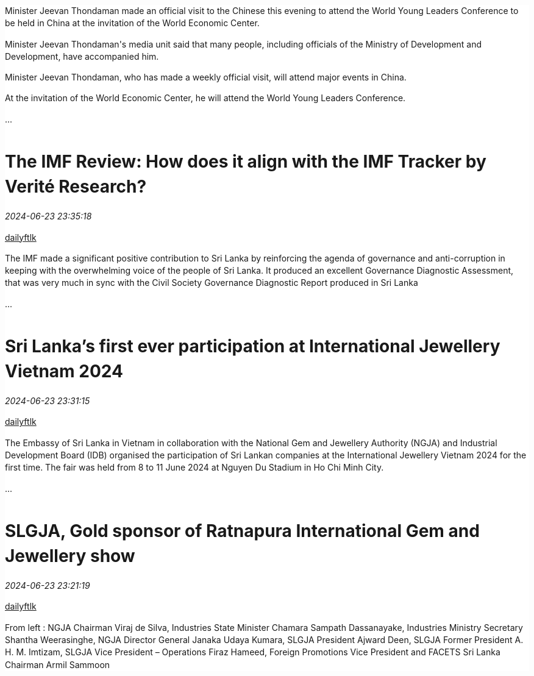 Minister Jeevan Thondaman made an official visit to the Chinese this evening to attend the World Young Leaders Conference to be held in China at the invitation of the World Economic Center.

Minister Jeevan Thondaman's media unit said that many people, including officials of the Ministry of Development and Development, have accompanied him.

Minister Jeevan Thondaman, who has made a weekly official visit, will attend major events in China.

At the invitation of the World Economic Center, he will attend the World Young Leaders Conference.

...



# The IMF Review: How does it align with the IMF Tracker by Verité Research?

*2024-06-23 23:35:18*

[dailyftlk](https://www.ft.lk/opinion/The-IMF-Review-How-does-it-align-with-the-IMF-Tracker-by-Verité-Research/14-763361)

The IMF made a significant positive contribution to Sri Lanka by reinforcing the agenda of governance and anti-corruption in keeping with the overwhelming voice of the people of Sri Lanka. It produced an excellent Governance Diagnostic Assessment, that was very much in sync with the Civil Society Governance Diagnostic Report produced in Sri Lanka

...



# Sri Lanka’s first ever participation at International Jewellery Vietnam 2024

*2024-06-23 23:31:15*

[dailyftlk](https://www.ft.lk/business/Sri-Lanka-s-first-ever-participation-at-International-Jewellery-Vietnam-2024/34-763360)

The Embassy of Sri Lanka in Vietnam in collaboration with the National Gem and Jewellery Authority (NGJA) and Industrial Development Board (IDB) organised the participation of Sri Lankan companies at the International Jewellery Vietnam 2024 for the first time. The fair was held from 8 to 11 June 2024 at Nguyen Du Stadium in Ho Chi Minh City.

...



# SLGJA, Gold sponsor of Ratnapura International Gem and Jewellery show

*2024-06-23 23:21:19*

[dailyftlk](https://www.ft.lk/business/SLGJA-Gold-sponsor-of-Ratnapura-International-Gem-and-Jewellery-show/34-763359)

From left : NGJA Chairman Viraj de Silva, Industries State Minister Chamara Sampath Dassanayake, Industries Ministry Secretary Shantha Weerasinghe, NGJA Director General Janaka Udaya Kumara, SLGJA President Ajward Deen, SLGJA Former President A. H. M. Imtizam, SLGJA Vice President – Operations Firaz Hameed, Foreign Promotions Vice President and FACETS Sri Lanka Chairman Armil Sammoon
